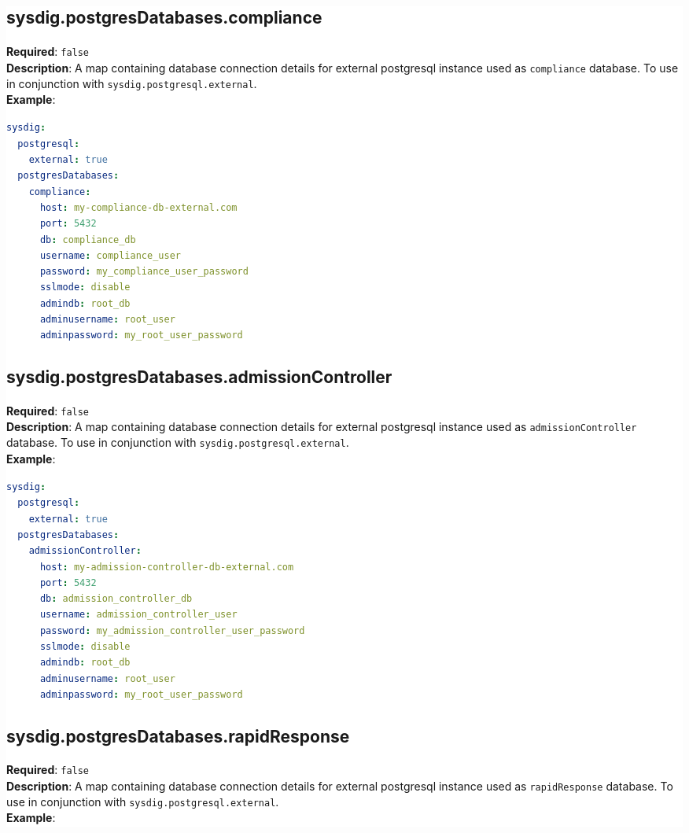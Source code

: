 ## **sysdig.postgresDatabases.compliance**

**Required**: `false`<br />
**Description**: A map containing database connection details for external postgresql instance used as `compliance` database. To use in conjunction with `sysdig.postgresql.external`.<br />
**Example**:

```yaml
sysdig:
  postgresql:
    external: true
  postgresDatabases:
    compliance:
      host: my-compliance-db-external.com
      port: 5432
      db: compliance_db
      username: compliance_user
      password: my_compliance_user_password
      sslmode: disable
      admindb: root_db
      adminusername: root_user
      adminpassword: my_root_user_password
```

## **sysdig.postgresDatabases.admissionController**

**Required**: `false`<br />
**Description**: A map containing database connection details for external postgresql instance used as `admissionController` database. To use in conjunction with `sysdig.postgresql.external`.<br />
**Example**:

```yaml
sysdig:
  postgresql:
    external: true
  postgresDatabases:
    admissionController:
      host: my-admission-controller-db-external.com
      port: 5432
      db: admission_controller_db
      username: admission_controller_user
      password: my_admission_controller_user_password
      sslmode: disable
      admindb: root_db
      adminusername: root_user
      adminpassword: my_root_user_password
```

## **sysdig.postgresDatabases.rapidResponse**

**Required**: `false`<br />
**Description**: A map containing database connection details for external postgresql instance used as `rapidResponse` database. To use in conjunction with `sysdig.postgresql.external`.<br />
**Example**:
